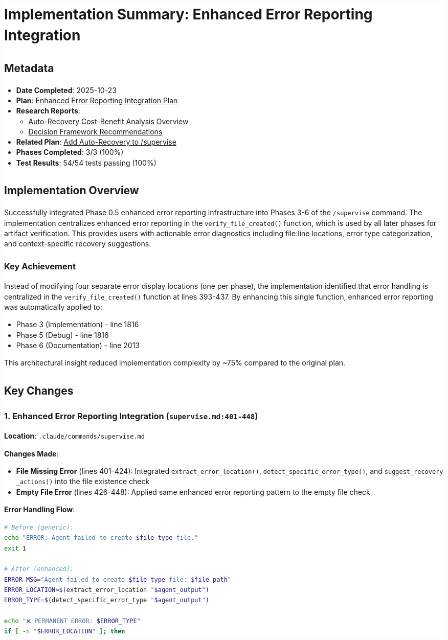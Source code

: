 # Implementation Summary: Enhanced Error Reporting Integration

## Metadata
- **Date Completed**: 2025-10-23
- **Plan**: [Enhanced Error Reporting Integration Plan](../plans/003_enhanced_error_reporting_integration.md)
- **Research Reports**:
  - [Auto-Recovery Cost-Benefit Analysis Overview](../reports/004_autorecovery_cost_benefit/OVERVIEW.md)
  - [Decision Framework Recommendations](../reports/004_autorecovery_cost_benefit/004_decision_framework_recommendations.md)
- **Related Plan**: [Add Auto-Recovery to /supervise](../plans/001_add_autorecovery_to_supervise/001_add_autorecovery_to_supervise.md)
- **Phases Completed**: 3/3 (100%)
- **Test Results**: 54/54 tests passing (100%)

## Implementation Overview

Successfully integrated Phase 0.5 enhanced error reporting infrastructure into Phases 3-6 of the `/supervise` command. The implementation centralizes enhanced error reporting in the `verify_file_created()` function, which is used by all later phases for artifact verification. This provides users with actionable error diagnostics including file:line locations, error type categorization, and context-specific recovery suggestions.

### Key Achievement

Instead of modifying four separate error display locations (one per phase), the implementation identified that error handling is centralized in the `verify_file_created()` function at lines 393-437. By enhancing this single function, enhanced error reporting was automatically applied to:
- Phase 3 (Implementation) - line 1816
- Phase 5 (Debug) - line 1816
- Phase 6 (Documentation) - line 2013

This architectural insight reduced implementation complexity by ~75% compared to the original plan.

## Key Changes

### 1. Enhanced Error Reporting Integration (`supervise.md:401-448`)

**Location**: `.claude/commands/supervise.md`

**Changes Made**:
- **File Missing Error** (lines 401-424): Integrated `extract_error_location()`, `detect_specific_error_type()`, and `suggest_recovery_actions()` into the file existence check
- **Empty File Error** (lines 426-448): Applied same enhanced error reporting pattern to the empty file check

**Error Handling Flow**:
```bash
# Before (generic):
echo "ERROR: Agent failed to create $file_type file."
exit 1

# After (enhanced):
ERROR_MSG="Agent failed to create $file_type file: $file_path"
ERROR_LOCATION=$(extract_error_location "$agent_output")
ERROR_TYPE=$(detect_specific_error_type "$agent_output")

echo "❌ PERMANENT ERROR: $ERROR_TYPE"
if [ -n "$ERROR_LOCATION" ]; then
```